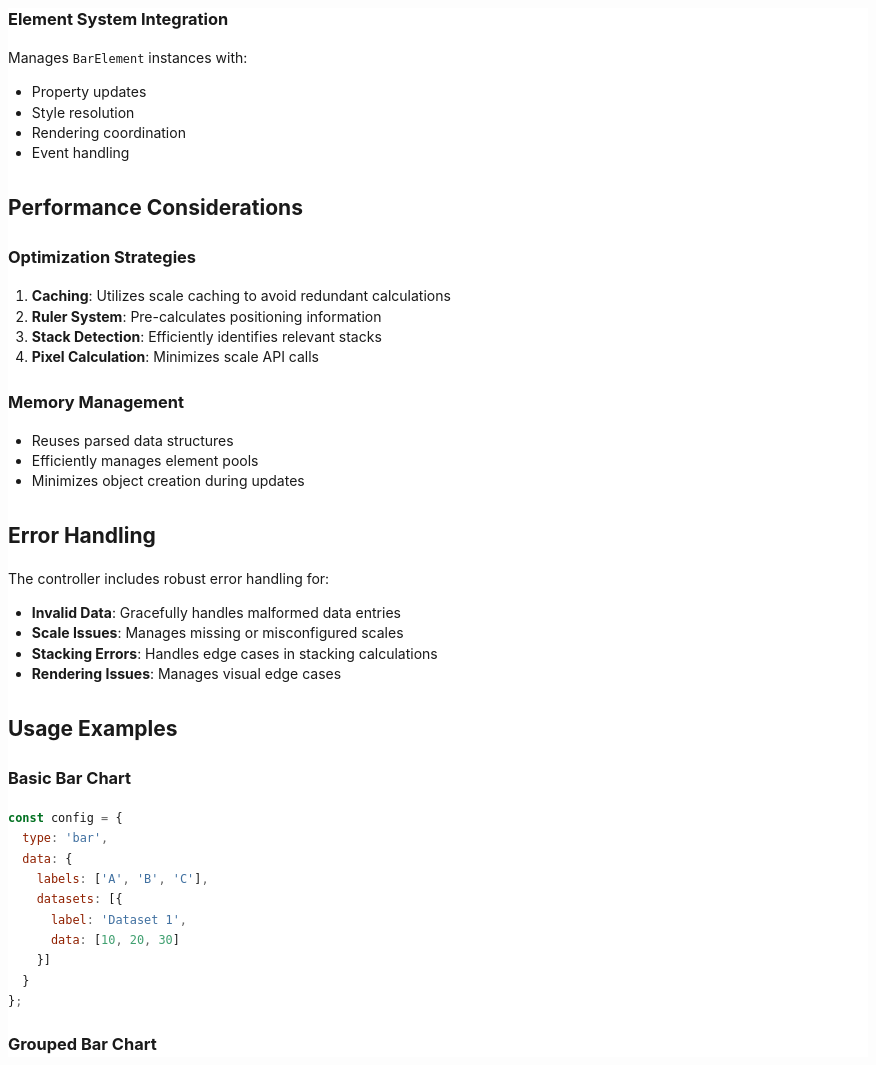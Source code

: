 ### Element System Integration

Manages `BarElement` instances with:

- Property updates
- Style resolution
- Rendering coordination
- Event handling

## Performance Considerations

### Optimization Strategies

1. **Caching**: Utilizes scale caching to avoid redundant calculations
2. **Ruler System**: Pre-calculates positioning information
3. **Stack Detection**: Efficiently identifies relevant stacks
4. **Pixel Calculation**: Minimizes scale API calls

### Memory Management

- Reuses parsed data structures
- Efficiently manages element pools
- Minimizes object creation during updates

## Error Handling

The controller includes robust error handling for:

- **Invalid Data**: Gracefully handles malformed data entries
- **Scale Issues**: Manages missing or misconfigured scales
- **Stacking Errors**: Handles edge cases in stacking calculations
- **Rendering Issues**: Manages visual edge cases

## Usage Examples

### Basic Bar Chart

```javascript
const config = {
  type: 'bar',
  data: {
    labels: ['A', 'B', 'C'],
    datasets: [{
      label: 'Dataset 1',
      data: [10, 20, 30]
    }]
  }
};
```

### Grouped Bar Chart
